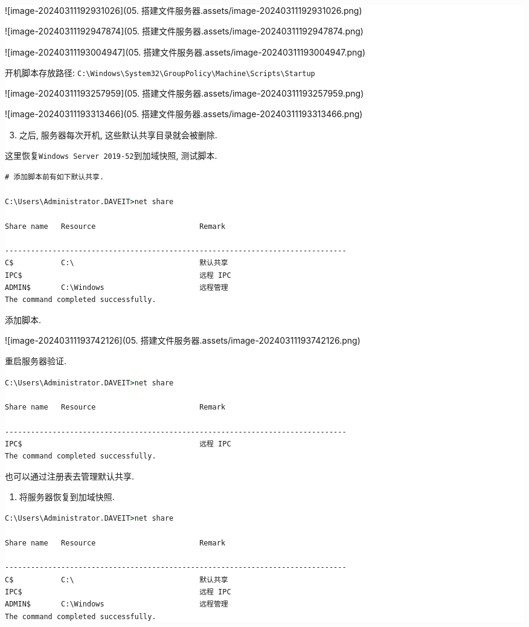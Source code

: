 ![image-20240311192931026](05. 搭建文件服务器.assets/image-20240311192931026.png)

![image-20240311192947874](05. 搭建文件服务器.assets/image-20240311192947874.png)

![image-20240311193004947](05. 搭建文件服务器.assets/image-20240311193004947.png)

开机脚本存放路径: `C:\Windows\System32\GroupPolicy\Machine\Scripts\Startup`

![image-20240311193257959](05. 搭建文件服务器.assets/image-20240311193257959.png)

![image-20240311193313466](05. 搭建文件服务器.assets/image-20240311193313466.png)

3. 之后, 服务器每次开机, 这些默认共享目录就会被删除.

这里恢复`Windows Server 2019-52`到加域快照, 测试脚本.

```cmd
# 添加脚本前有如下默认共享.

C:\Users\Administrator.DAVEIT>net share

Share name   Resource                        Remark

-------------------------------------------------------------------------------
C$           C:\                             默认共享
IPC$                                         远程 IPC
ADMIN$       C:\Windows                      远程管理
The command completed successfully.
```

添加脚本.

![image-20240311193742126](05. 搭建文件服务器.assets/image-20240311193742126.png)

重启服务器验证.

```cmd
C:\Users\Administrator.DAVEIT>net share

Share name   Resource                        Remark

-------------------------------------------------------------------------------
IPC$                                         远程 IPC
The command completed successfully.
```

也可以通过注册表去管理默认共享.

1. 将服务器恢复到加域快照.

```cmd
C:\Users\Administrator.DAVEIT>net share

Share name   Resource                        Remark

-------------------------------------------------------------------------------
C$           C:\                             默认共享
IPC$                                         远程 IPC
ADMIN$       C:\Windows                      远程管理
The command completed successfully.
```
